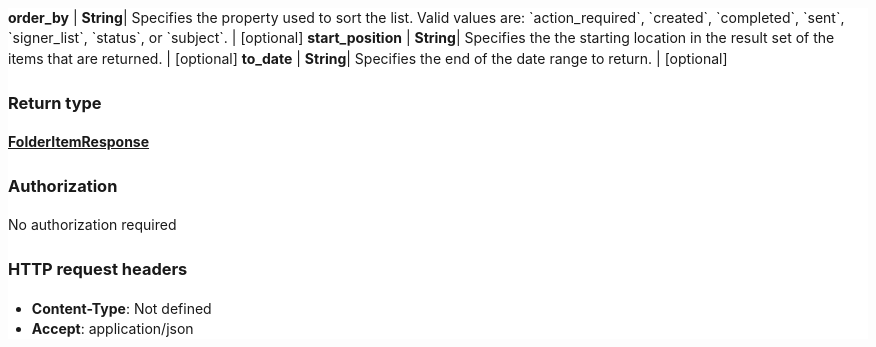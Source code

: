  **order_by** | **String**| Specifies the property used to sort the list. Valid values are: &#x60;action_required&#x60;, &#x60;created&#x60;, &#x60;completed&#x60;, &#x60;sent&#x60;, &#x60;signer_list&#x60;, &#x60;status&#x60;, or &#x60;subject&#x60;. | [optional] 
 **start_position** | **String**| Specifies the the starting location in the result set of the items that are returned. | [optional] 
 **to_date** | **String**| Specifies the end of the date range to return. | [optional] 

### Return type

[**FolderItemResponse**](FolderItemResponse.md)

### Authorization

No authorization required

### HTTP request headers

 - **Content-Type**: Not defined
 - **Accept**: application/json



